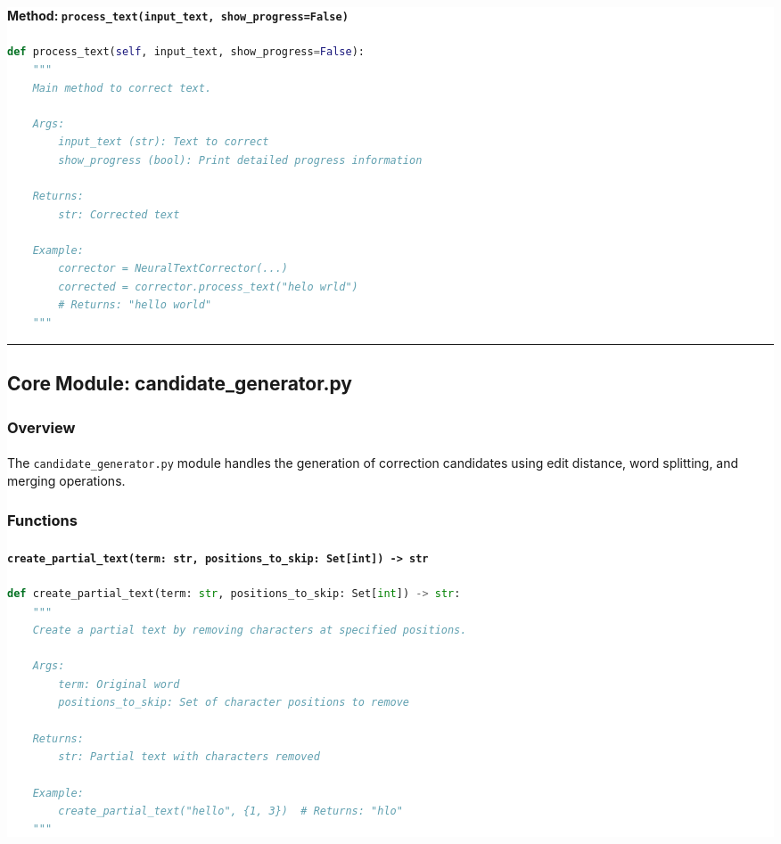 ```python
```

#### Method: `process_text(input_text, show_progress=False)`
```python
def process_text(self, input_text, show_progress=False):
    """
    Main method to correct text.
    
    Args:
        input_text (str): Text to correct
        show_progress (bool): Print detailed progress information
    
    Returns:
        str: Corrected text
    
    Example:
        corrector = NeuralTextCorrector(...)
        corrected = corrector.process_text("helo wrld")
        # Returns: "hello world"
    """
```

---

## Core Module: candidate_generator.py

### Overview
The `candidate_generator.py` module handles the generation of correction candidates using edit distance, word splitting, and merging operations.

### Functions

#### `create_partial_text(term: str, positions_to_skip: Set[int]) -> str`
```python
def create_partial_text(term: str, positions_to_skip: Set[int]) -> str:
    """
    Create a partial text by removing characters at specified positions.
    
    Args:
        term: Original word
        positions_to_skip: Set of character positions to remove
    
    Returns:
        str: Partial text with characters removed
    
    Example:
        create_partial_text("hello", {1, 3})  # Returns: "hlo"
    """
```
